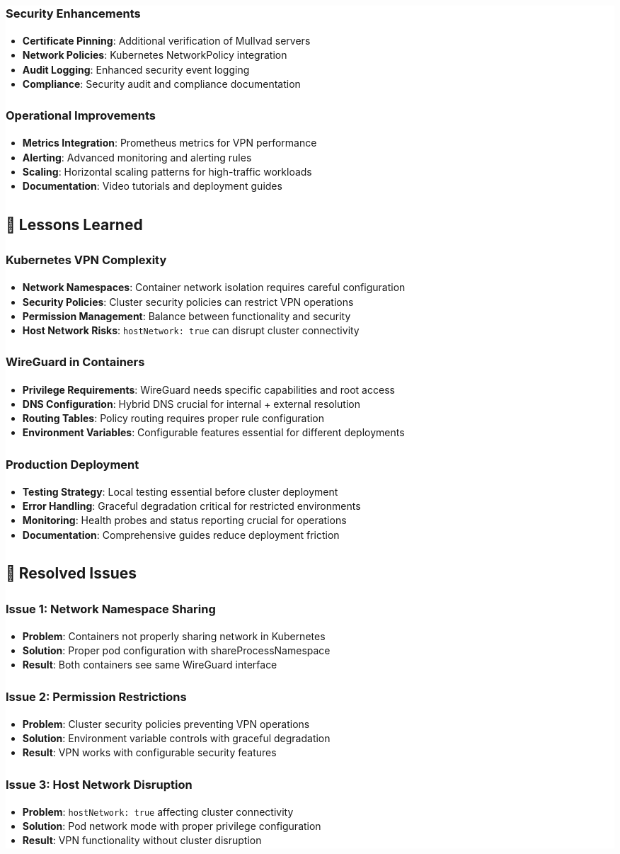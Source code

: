 ### **Security Enhancements**
- **Certificate Pinning**: Additional verification of Mullvad servers
- **Network Policies**: Kubernetes NetworkPolicy integration
- **Audit Logging**: Enhanced security event logging
- **Compliance**: Security audit and compliance documentation

### **Operational Improvements**
- **Metrics Integration**: Prometheus metrics for VPN performance
- **Alerting**: Advanced monitoring and alerting rules
- **Scaling**: Horizontal scaling patterns for high-traffic workloads
- **Documentation**: Video tutorials and deployment guides

## 📝 Lessons Learned

### **Kubernetes VPN Complexity**
- **Network Namespaces**: Container network isolation requires careful configuration
- **Security Policies**: Cluster security policies can restrict VPN operations
- **Permission Management**: Balance between functionality and security
- **Host Network Risks**: `hostNetwork: true` can disrupt cluster connectivity

### **WireGuard in Containers**
- **Privilege Requirements**: WireGuard needs specific capabilities and root access
- **DNS Configuration**: Hybrid DNS crucial for internal + external resolution
- **Routing Tables**: Policy routing requires proper rule configuration
- **Environment Variables**: Configurable features essential for different deployments

### **Production Deployment**
- **Testing Strategy**: Local testing essential before cluster deployment
- **Error Handling**: Graceful degradation critical for restricted environments
- **Monitoring**: Health probes and status reporting crucial for operations
- **Documentation**: Comprehensive guides reduce deployment friction

## 🚨 Resolved Issues

### **Issue 1: Network Namespace Sharing**
- **Problem**: Containers not properly sharing network in Kubernetes
- **Solution**: Proper pod configuration with shareProcessNamespace
- **Result**: Both containers see same WireGuard interface

### **Issue 2: Permission Restrictions**
- **Problem**: Cluster security policies preventing VPN operations
- **Solution**: Environment variable controls with graceful degradation
- **Result**: VPN works with configurable security features

### **Issue 3: Host Network Disruption**
- **Problem**: `hostNetwork: true` affecting cluster connectivity
- **Solution**: Pod network mode with proper privilege configuration
- **Result**: VPN functionality without cluster disruption
